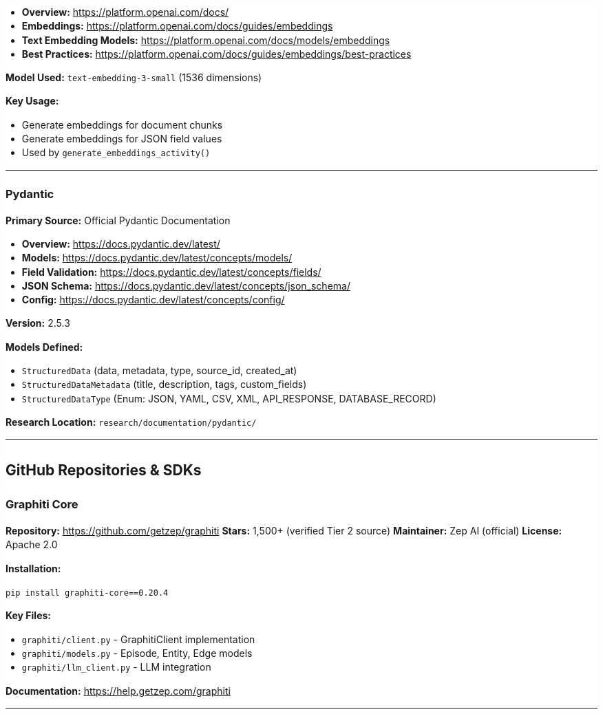 - **Overview:** https://platform.openai.com/docs/
- **Embeddings:** https://platform.openai.com/docs/guides/embeddings
- **Text Embedding Models:** https://platform.openai.com/docs/models/embeddings
- **Best Practices:** https://platform.openai.com/docs/guides/embeddings/best-practices

**Model Used:** `text-embedding-3-small` (1536 dimensions)

**Key Usage:**
- Generate embeddings for document chunks
- Generate embeddings for JSON field values
- Used by `generate_embeddings_activity()`

---

### Pydantic

**Primary Source:** Official Pydantic Documentation

- **Overview:** https://docs.pydantic.dev/latest/
- **Models:** https://docs.pydantic.dev/latest/concepts/models/
- **Field Validation:** https://docs.pydantic.dev/latest/concepts/fields/
- **JSON Schema:** https://docs.pydantic.dev/latest/concepts/json_schema/
- **Config:** https://docs.pydantic.dev/latest/concepts/config/

**Version:** 2.5.3

**Models Defined:**
- `StructuredData` (data, metadata, type, source_id, created_at)
- `StructuredDataMetadata` (title, description, tags, custom_fields)
- `StructuredDataType` (Enum: JSON, YAML, CSV, XML, API_RESPONSE, DATABASE_RECORD)

**Research Location:** `research/documentation/pydantic/`

---

## GitHub Repositories & SDKs

### Graphiti Core

**Repository:** https://github.com/getzep/graphiti
**Stars:** 1,500+ (verified Tier 2 source)
**Maintainer:** Zep AI (official)
**License:** Apache 2.0

**Installation:**
```bash
pip install graphiti-core==0.20.4
```

**Key Files:**
- `graphiti/client.py` - GraphitiClient implementation
- `graphiti/models.py` - Episode, Entity, Edge models
- `graphiti/llm_client.py` - LLM integration

**Documentation:** https://help.getzep.com/graphiti

---